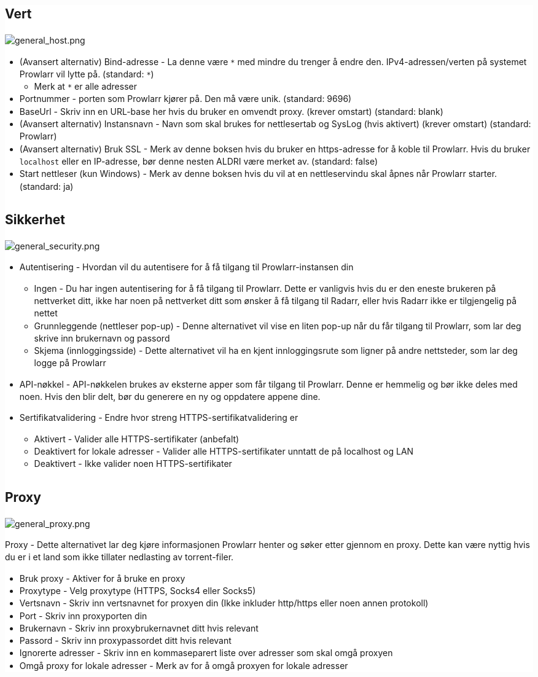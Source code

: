 ## Vert

![general_host.png](/assets/prowlarr/general_host.png)

- (Avansert alternativ) Bind-adresse - La denne være `*` med mindre du trenger å endre den. IPv4-adressen/verten på systemet Prowlarr vil lytte på. (standard: `*`)
  - Merk at `*` er alle adresser
- Portnummer - porten som Prowlarr kjører på. Den må være unik. (standard: 9696)
- BaseUrl - Skriv inn en URL-base her hvis du bruker en omvendt proxy. (krever omstart) (standard: blank)
- (Avansert alternativ) Instansnavn - Navn som skal brukes for nettlesertab og SysLog (hvis aktivert) (krever omstart) (standard: Prowlarr)
- (Avansert alternativ) Bruk SSL - Merk av denne boksen hvis du bruker en https-adresse for å koble til Prowlarr. Hvis du bruker `localhost` eller en IP-adresse, bør denne nesten ALDRI være merket av. (standard: false)
- Start nettleser (kun Windows) - Merk av denne boksen hvis du vil at en nettleservindu skal åpnes når Prowlarr starter. (standard: ja)

## Sikkerhet

![general_security.png](/assets/prowlarr/general_security.png)

- Autentisering - Hvordan vil du autentisere for å få tilgang til Prowlarr-instansen din
  - Ingen - Du har ingen autentisering for å få tilgang til Prowlarr. Dette er vanligvis hvis du er den eneste brukeren på nettverket ditt, ikke har noen på nettverket ditt som ønsker å få tilgang til Radarr, eller hvis Radarr ikke er tilgjengelig på nettet
  - Grunnleggende (nettleser pop-up) - Denne alternativet vil vise en liten pop-up når du får tilgang til Prowlarr, som lar deg skrive inn brukernavn og passord
  - Skjema (innloggingsside) - Dette alternativet vil ha en kjent innloggingsrute som ligner på andre nettsteder, som lar deg logge på Prowlarr

- API-nøkkel - API-nøkkelen brukes av eksterne apper som får tilgang til Prowlarr. Denne er hemmelig og bør ikke deles med noen. Hvis den blir delt, bør du generere en ny og oppdatere appene dine.

- Sertifikatvalidering - Endre hvor streng HTTPS-sertifikatvalidering er
  - Aktivert - Valider alle HTTPS-sertifikater (anbefalt)
  - Deaktivert for lokale adresser - Valider alle HTTPS-sertifikater unntatt de på localhost og LAN
  - Deaktivert - Ikke valider noen HTTPS-sertifikater

## Proxy

![general_proxy.png](/assets/prowlarr/general_proxy.png)

Proxy - Dette alternativet lar deg kjøre informasjonen Prowlarr henter og søker etter gjennom en proxy. Dette kan være nyttig hvis du er i et land som ikke tillater nedlasting av torrent-filer.

- Bruk proxy - Aktiver for å bruke en proxy
- Proxytype - Velg proxytype (HTTPS, Socks4 eller Socks5)
- Vertsnavn - Skriv inn vertsnavnet for proxyen din (Ikke inkluder http/https eller noen annen protokoll)
- Port - Skriv inn proxyporten din
- Brukernavn - Skriv inn proxybrukernavnet ditt hvis relevant
- Passord - Skriv inn proxypassordet ditt hvis relevant
- Ignorerte adresser - Skriv inn en kommaseparert liste over adresser som skal omgå proxyen
- Omgå proxy for lokale adresser - Merk av for å omgå proxyen for lokale adresser
